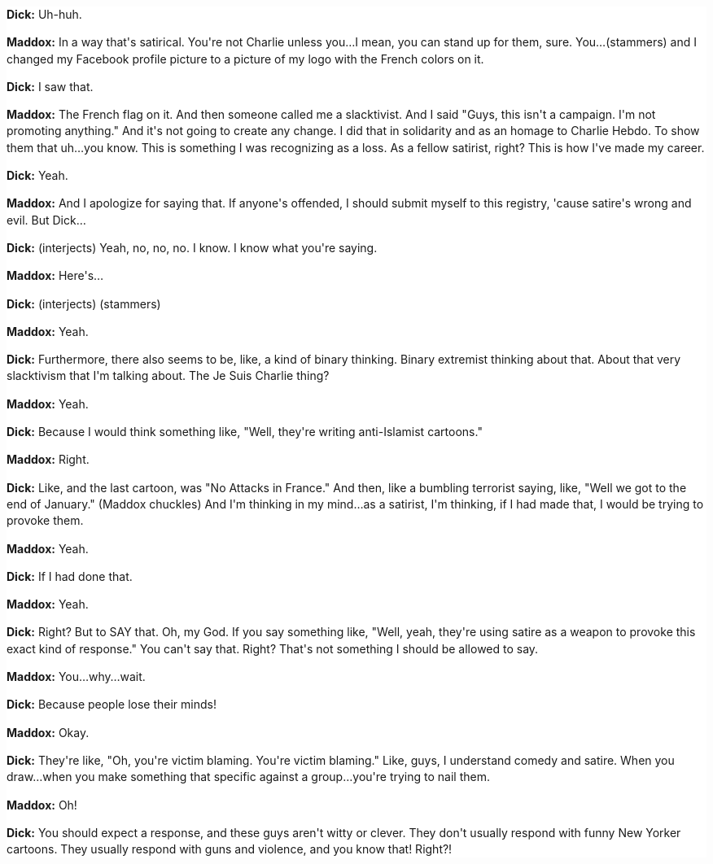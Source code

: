 **Dick:** Uh-huh.

**Maddox:** In a way that's satirical. You're not Charlie unless you…I mean, you can stand up for them, sure. You…(stammers) and I changed my Facebook profile picture to a picture of my logo with the French colors on it.

**Dick:** I saw that.

**Maddox:** The French flag on it. And then someone called me a slacktivist. And I said "Guys, this isn't a campaign. I'm not promoting anything." And it's not going to create any change. I did that in solidarity and as an homage to Charlie Hebdo. To show them that uh…you know. This is something I was recognizing as a loss. As a fellow satirist, right? This is how I've made my career.

**Dick:** Yeah.

**Maddox:** And I apologize for saying that. If anyone's offended, I should submit myself to this registry, 'cause satire's wrong and evil. But Dick…

**Dick:** (interjects) Yeah, no, no, no. I know. I know what you're saying.

**Maddox:** Here's…

**Dick:** (interjects) (stammers)

**Maddox:** Yeah.

**Dick:** Furthermore, there also seems to be, like, a kind of binary thinking. Binary extremist thinking about that. About that very slacktivism that I'm talking about. The Je Suis Charlie thing?

**Maddox:** Yeah.

**Dick:** Because I would think something like, "Well, they're writing anti-Islamist cartoons."

**Maddox:** Right.

**Dick:** Like, and the last cartoon, was "No Attacks in France." And then, like a bumbling terrorist saying, like, "Well we got to the end of January." (Maddox chuckles) And I'm thinking in my mind…as a satirist, I'm thinking, if I had made that, I would be trying to provoke them.

**Maddox:** Yeah.

**Dick:** If I had done that.

**Maddox:** Yeah.

**Dick:** Right? But to SAY that. Oh, my God. If you say something like, "Well, yeah, they're using satire as a weapon to provoke this exact kind of response." You can't say that. Right? That's not something I should be allowed to say.

**Maddox:** You…why…wait.

**Dick:** Because people lose their minds!

**Maddox:** Okay.

**Dick:** They're like, "Oh, you're victim blaming. You're victim blaming." Like, guys, I understand comedy and satire. When you draw…when you make something that specific against a group…you're trying to nail them.

**Maddox:** Oh!

**Dick:** You should expect a response, and these guys aren't witty or clever. They don't usually respond with funny New Yorker cartoons. They usually respond with guns and violence, and you know that! Right?!
